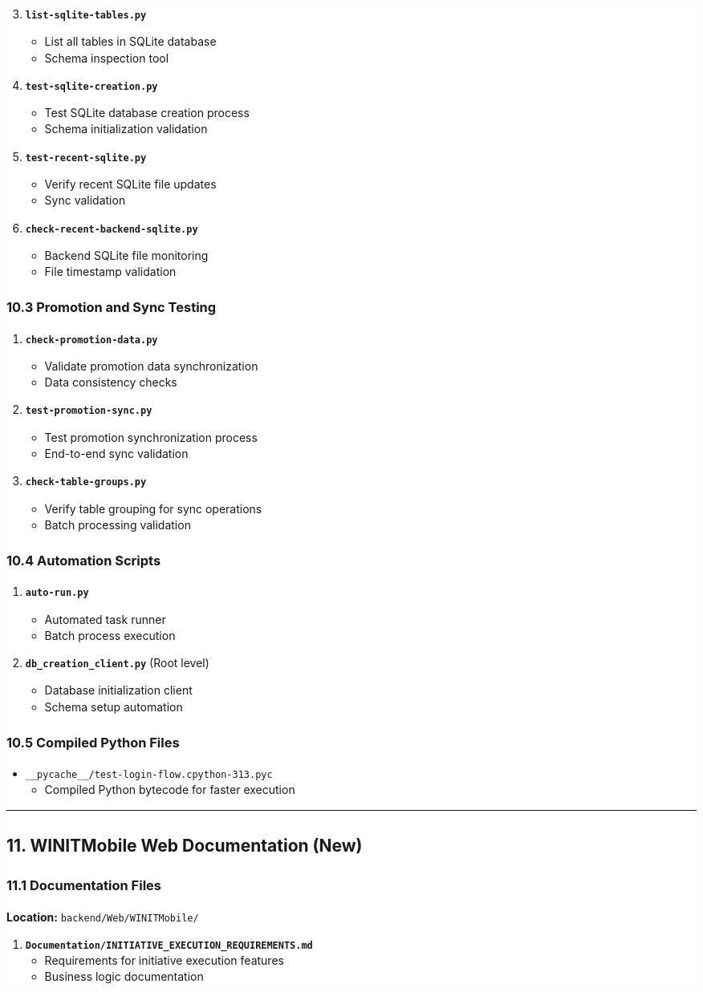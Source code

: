 3. **`list-sqlite-tables.py`**
   - List all tables in SQLite database
   - Schema inspection tool

4. **`test-sqlite-creation.py`**
   - Test SQLite database creation process
   - Schema initialization validation

5. **`test-recent-sqlite.py`**
   - Verify recent SQLite file updates
   - Sync validation

6. **`check-recent-backend-sqlite.py`**
   - Backend SQLite file monitoring
   - File timestamp validation

### 10.3 Promotion and Sync Testing
1. **`check-promotion-data.py`**
   - Validate promotion data synchronization
   - Data consistency checks

2. **`test-promotion-sync.py`**
   - Test promotion synchronization process
   - End-to-end sync validation

3. **`check-table-groups.py`**
   - Verify table grouping for sync operations
   - Batch processing validation

### 10.4 Automation Scripts
1. **`auto-run.py`**
   - Automated task runner
   - Batch process execution

2. **`db_creation_client.py`** (Root level)
   - Database initialization client
   - Schema setup automation

### 10.5 Compiled Python Files
- `__pycache__/test-login-flow.cpython-313.pyc`
  - Compiled Python bytecode for faster execution

---

## 11. WINITMobile Web Documentation (New)

### 11.1 Documentation Files
**Location:** `backend/Web/WINITMobile/`

1. **`Documentation/INITIATIVE_EXECUTION_REQUIREMENTS.md`**
   - Requirements for initiative execution features
   - Business logic documentation
